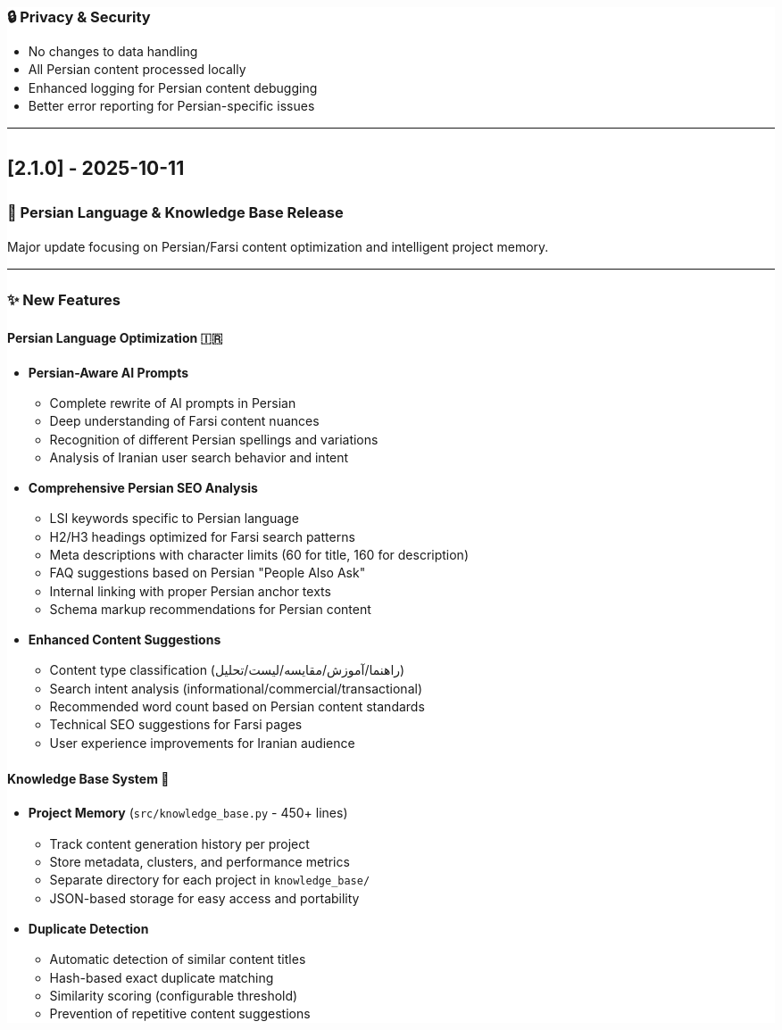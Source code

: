 ### 🔒 Privacy & Security
- No changes to data handling
- All Persian content processed locally
- Enhanced logging for Persian content debugging
- Better error reporting for Persian-specific issues

---

## [2.1.0] - 2025-10-11

### 🎉 Persian Language & Knowledge Base Release

Major update focusing on Persian/Farsi content optimization and intelligent project memory.

---

### ✨ New Features

#### Persian Language Optimization 🇮🇷
- **Persian-Aware AI Prompts**
  - Complete rewrite of AI prompts in Persian
  - Deep understanding of Farsi content nuances
  - Recognition of different Persian spellings and variations
  - Analysis of Iranian user search behavior and intent
  
- **Comprehensive Persian SEO Analysis**
  - LSI keywords specific to Persian language
  - H2/H3 headings optimized for Farsi search patterns
  - Meta descriptions with character limits (60 for title, 160 for description)
  - FAQ suggestions based on Persian "People Also Ask"
  - Internal linking with proper Persian anchor texts
  - Schema markup recommendations for Persian content
  
- **Enhanced Content Suggestions**
  - Content type classification (راهنما/آموزش/مقایسه/لیست/تحلیل)
  - Search intent analysis (informational/commercial/transactional)
  - Recommended word count based on Persian content standards
  - Technical SEO suggestions for Farsi pages
  - User experience improvements for Iranian audience

#### Knowledge Base System 🧠
- **Project Memory** (`src/knowledge_base.py` - 450+ lines)
  - Track content generation history per project
  - Store metadata, clusters, and performance metrics
  - Separate directory for each project in `knowledge_base/`
  - JSON-based storage for easy access and portability
  
- **Duplicate Detection**
  - Automatic detection of similar content titles
  - Hash-based exact duplicate matching
  - Similarity scoring (configurable threshold)
  - Prevention of repetitive content suggestions
  